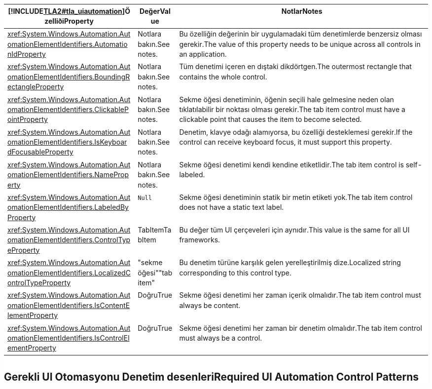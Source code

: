 |[!INCLUDE[TLA2#tla_uiautomation](../../../includes/tla2sharptla-uiautomation-md.md)]<span data-ttu-id="82d4b-127">Özelliði</span><span class="sxs-lookup"><span data-stu-id="82d4b-127">Property</span></span>|<span data-ttu-id="82d4b-128">Değer</span><span class="sxs-lookup"><span data-stu-id="82d4b-128">Value</span></span>|<span data-ttu-id="82d4b-129">Notlar</span><span class="sxs-lookup"><span data-stu-id="82d4b-129">Notes</span></span>|  
|------------------------------------------------------------------------------------|-----------|-----------|  
|<xref:System.Windows.Automation.AutomationElementIdentifiers.AutomationIdProperty>|<span data-ttu-id="82d4b-130">Notlara bakın.</span><span class="sxs-lookup"><span data-stu-id="82d4b-130">See notes.</span></span>|<span data-ttu-id="82d4b-131">Bu özelliğin değerinin bir uygulamadaki tüm denetimlerde benzersiz olması gerekir.</span><span class="sxs-lookup"><span data-stu-id="82d4b-131">The value of this property needs to be unique across all controls in an application.</span></span>|  
|<xref:System.Windows.Automation.AutomationElementIdentifiers.BoundingRectangleProperty>|<span data-ttu-id="82d4b-132">Notlara bakın.</span><span class="sxs-lookup"><span data-stu-id="82d4b-132">See notes.</span></span>|<span data-ttu-id="82d4b-133">Tüm denetimi içeren en dıştaki dikdörtgen.</span><span class="sxs-lookup"><span data-stu-id="82d4b-133">The outermost rectangle that contains the whole control.</span></span>|  
|<xref:System.Windows.Automation.AutomationElementIdentifiers.ClickablePointProperty>|<span data-ttu-id="82d4b-134">Notlara bakın.</span><span class="sxs-lookup"><span data-stu-id="82d4b-134">See notes.</span></span>|<span data-ttu-id="82d4b-135">Sekme öğesi denetiminin, öğenin seçili hale gelmesine neden olan tıklatılabilir bir noktası olması gerekir.</span><span class="sxs-lookup"><span data-stu-id="82d4b-135">The tab item control must have a clickable point that causes the item to become selected.</span></span>|  
|<xref:System.Windows.Automation.AutomationElementIdentifiers.IsKeyboardFocusableProperty>|<span data-ttu-id="82d4b-136">Notlara bakın.</span><span class="sxs-lookup"><span data-stu-id="82d4b-136">See notes.</span></span>|<span data-ttu-id="82d4b-137">Denetim, klavye odağı alamıyorsa, bu özelliği desteklemesi gerekir.</span><span class="sxs-lookup"><span data-stu-id="82d4b-137">If the control can receive keyboard focus, it must support this property.</span></span>|  
|<xref:System.Windows.Automation.AutomationElementIdentifiers.NameProperty>|<span data-ttu-id="82d4b-138">Notlara bakın.</span><span class="sxs-lookup"><span data-stu-id="82d4b-138">See notes.</span></span>|<span data-ttu-id="82d4b-139">Sekme öğesi denetimi kendi kendine etiketlidir.</span><span class="sxs-lookup"><span data-stu-id="82d4b-139">The tab item control is self-labeled.</span></span>|  
|<xref:System.Windows.Automation.AutomationElementIdentifiers.LabeledByProperty>|`Null`|<span data-ttu-id="82d4b-140">Sekme öğesi denetiminin statik bir metin etiketi yok.</span><span class="sxs-lookup"><span data-stu-id="82d4b-140">The tab item control does not have a static text label.</span></span>|  
|<xref:System.Windows.Automation.AutomationElementIdentifiers.ControlTypeProperty>|<span data-ttu-id="82d4b-141">TabItem</span><span class="sxs-lookup"><span data-stu-id="82d4b-141">TabItem</span></span>|<span data-ttu-id="82d4b-142">Bu değer tüm UI çerçeveleri için aynıdır.</span><span class="sxs-lookup"><span data-stu-id="82d4b-142">This value is the same for all UI frameworks.</span></span>|  
|<xref:System.Windows.Automation.AutomationElementIdentifiers.LocalizedControlTypeProperty>|<span data-ttu-id="82d4b-143">"sekme öğesi"</span><span class="sxs-lookup"><span data-stu-id="82d4b-143">"tab item"</span></span>|<span data-ttu-id="82d4b-144">Bu denetim türüne karşılık gelen yerelleştirilmiş dize.</span><span class="sxs-lookup"><span data-stu-id="82d4b-144">Localized string corresponding to this control type.</span></span>|  
|<xref:System.Windows.Automation.AutomationElementIdentifiers.IsContentElementProperty>|<span data-ttu-id="82d4b-145">Doğru</span><span class="sxs-lookup"><span data-stu-id="82d4b-145">True</span></span>|<span data-ttu-id="82d4b-146">Sekme öğesi denetimi her zaman içerik olmalıdır.</span><span class="sxs-lookup"><span data-stu-id="82d4b-146">The tab item control must always be content.</span></span>|  
|<xref:System.Windows.Automation.AutomationElementIdentifiers.IsControlElementProperty>|<span data-ttu-id="82d4b-147">Doğru</span><span class="sxs-lookup"><span data-stu-id="82d4b-147">True</span></span>|<span data-ttu-id="82d4b-148">Sekme öğesi denetimi her zaman bir denetim olmalıdır.</span><span class="sxs-lookup"><span data-stu-id="82d4b-148">The tab item control must always be a control.</span></span>|  
  
<a name="Required_UI_Automation_Control_Patterns"></a>   
## <a name="required-ui-automation-control-patterns"></a><span data-ttu-id="82d4b-149">Gerekli UI Otomasyonu Denetim desenleri</span><span class="sxs-lookup"><span data-stu-id="82d4b-149">Required UI Automation Control Patterns</span></span>  